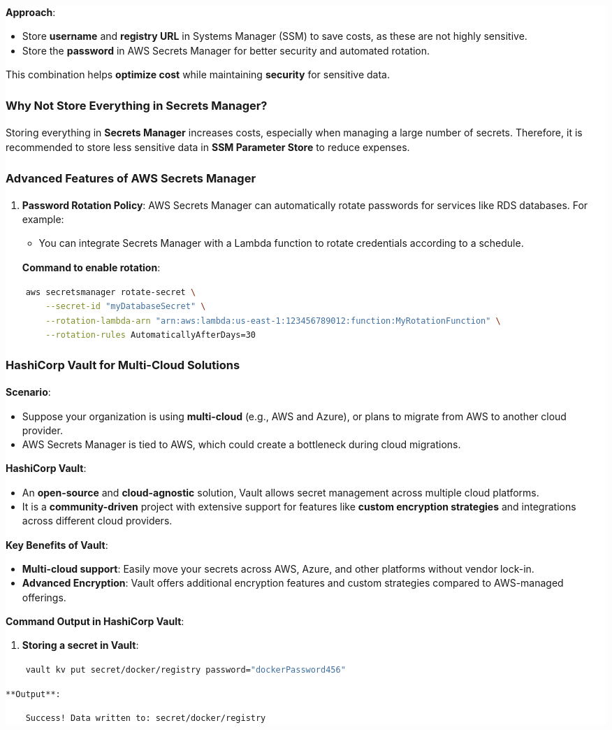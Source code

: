 **Approach**:
- Store **username** and **registry URL** in Systems Manager (SSM) to save costs, as these are not highly sensitive.
- Store the **password** in AWS Secrets Manager for better security and automated rotation.

This combination helps **optimize cost** while maintaining **security** for sensitive data.

### **Why Not Store Everything in Secrets Manager?**

Storing everything in **Secrets Manager** increases costs, especially when managing a large number of secrets. Therefore, it is recommended to store less sensitive data in **SSM Parameter Store** to reduce expenses.

### **Advanced Features of AWS Secrets Manager**

1. **Password Rotation Policy**: AWS Secrets Manager can automatically rotate passwords for services like RDS databases. For example:
    - You can integrate Secrets Manager with a Lambda function to rotate credentials according to a schedule.

    **Command to enable rotation**:

```bash
    aws secretsmanager rotate-secret \
        --secret-id "myDatabaseSecret" \
        --rotation-lambda-arn "arn:aws:lambda:us-east-1:123456789012:function:MyRotationFunction" \
        --rotation-rules AutomaticallyAfterDays=30
```

### **HashiCorp Vault for Multi-Cloud Solutions**

**Scenario**:
- Suppose your organization is using **multi-cloud** (e.g., AWS and Azure), or plans to migrate from AWS to another cloud provider.
- AWS Secrets Manager is tied to AWS, which could create a bottleneck during cloud migrations.
  
**HashiCorp Vault**:
- An **open-source** and **cloud-agnostic** solution, Vault allows secret management across multiple cloud platforms.
- It is a **community-driven** project with extensive support for features like **custom encryption strategies** and integrations across different cloud providers.

**Key Benefits of Vault**:
- **Multi-cloud support**: Easily move your secrets across AWS, Azure, and other platforms without vendor lock-in.
- **Advanced Encryption**: Vault offers additional encryption features and custom strategies compared to AWS-managed offerings.

**Command Output in HashiCorp Vault**:

1. **Storing a secret in Vault**:

```bash
    vault kv put secret/docker/registry password="dockerPassword456"
```

    **Output**:
```bash
    Success! Data written to: secret/docker/registry
```
